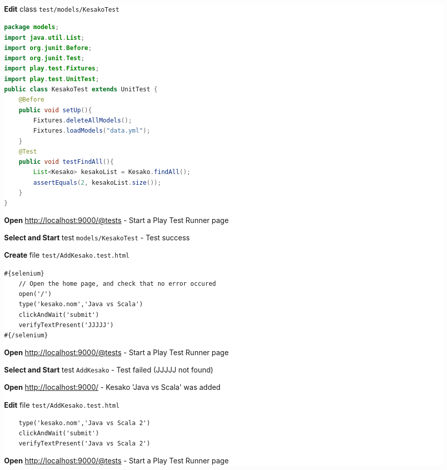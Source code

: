 **Edit** class `test/models/KesakoTest`

```java
package models;
import java.util.List;
import org.junit.Before;
import org.junit.Test;
import play.test.Fixtures;
import play.test.UnitTest;
public class KesakoTest extends UnitTest {
	@Before
	public void setUp(){
		Fixtures.deleteAllModels();
		Fixtures.loadModels("data.yml");
	}
	@Test
	public void testFindAll(){
		List<Kesako> kesakoList = Kesako.findAll();
		assertEquals(2, kesakoList.size());
	}
}
```

**Open** [http://localhost:9000/@tests](http://localhost:9000/@tests) - Start a Play Test Runner page

**Select and Start** test `models/KesakoTest` - Test success

**Create** file `test/AddKesako.test.html`

```html
#{selenium}
    // Open the home page, and check that no error occured
    open('/')
    type('kesako.nom','Java vs Scala')
    clickAndWait('submit')
	verifyTextPresent('JJJJJ')
#{/selenium}
```

**Open** [http://localhost:9000/@tests](http://localhost:9000/@tests) - Start a Play Test Runner page

**Select and Start** test `AddKesako` - Test failed (JJJJJ not found)

**Open** [http://localhost:9000/](http://localhost:9000/) - Kesako 'Java vs Scala' was added

**Edit** file `test/AddKesako.test.html`

```html
    type('kesako.nom','Java vs Scala 2')
    clickAndWait('submit')
	verifyTextPresent('Java vs Scala 2')
```

**Open** [http://localhost:9000/@tests](http://localhost:9000/@tests) - Start a Play Test Runner page

